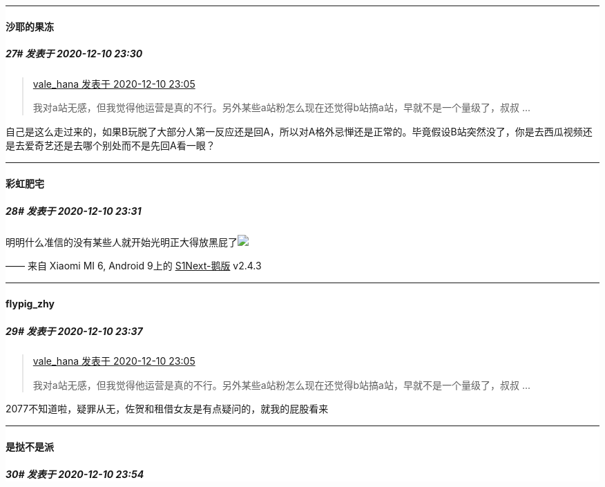 





*****

####  沙耶的果冻  
##### 27#       发表于 2020-12-10 23:30



<blockquote><a href="httphttps://bbs.saraba1st.com/2b/forum.php?mod=redirect&amp;goto=findpost&amp;pid=49677640&amp;ptid=1976806" target="_blank">vale_hana 发表于 2020-12-10 23:05</a>

我对a站无感，但我觉得他运营是真的不行。另外某些a站粉怎么现在还觉得b站搞a站，早就不是一个量级了，叔叔 ...</blockquote>
自己是这么走过来的，如果B玩脱了大部分人第一反应还是回A，所以对A格外忌惮还是正常的。毕竟假设B站突然没了，你是去西瓜视频还是去爱奇艺还是去哪个别处而不是先回A看一眼？







*****

####  彩虹肥宅  
##### 28#       发表于 2020-12-10 23:31




明明什么准信的没有某些人就开始光明正大得放黑屁了<img src="https://static.saraba1st.com/image/smiley/face2017/037.png" referrerpolicy="no-referrer">

—— 来自 Xiaomi MI 6, Android 9上的 [S1Next-鹅版](https://github.com/ykrank/S1-Next/releases) v2.4.3







*****

####  flypig_zhy  
##### 29#       发表于 2020-12-10 23:37



<blockquote><a href="httphttps://bbs.saraba1st.com/2b/forum.php?mod=redirect&amp;goto=findpost&amp;pid=49677640&amp;ptid=1976806" target="_blank">vale_hana 发表于 2020-12-10 23:05</a>

我对a站无感，但我觉得他运营是真的不行。另外某些a站粉怎么现在还觉得b站搞a站，早就不是一个量级了，叔叔 ...</blockquote>
2077不知道啦，疑罪从无，佐贺和租借女友是有点疑问的，就我的屁股看来







*****

####  是挞不是派  
##### 30#       发表于 2020-12-10 23:54

